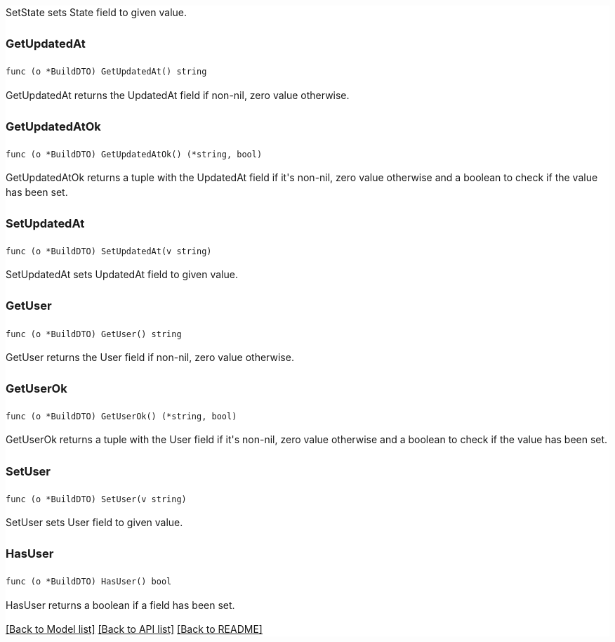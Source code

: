 SetState sets State field to given value.


### GetUpdatedAt

`func (o *BuildDTO) GetUpdatedAt() string`

GetUpdatedAt returns the UpdatedAt field if non-nil, zero value otherwise.

### GetUpdatedAtOk

`func (o *BuildDTO) GetUpdatedAtOk() (*string, bool)`

GetUpdatedAtOk returns a tuple with the UpdatedAt field if it's non-nil, zero value otherwise
and a boolean to check if the value has been set.

### SetUpdatedAt

`func (o *BuildDTO) SetUpdatedAt(v string)`

SetUpdatedAt sets UpdatedAt field to given value.


### GetUser

`func (o *BuildDTO) GetUser() string`

GetUser returns the User field if non-nil, zero value otherwise.

### GetUserOk

`func (o *BuildDTO) GetUserOk() (*string, bool)`

GetUserOk returns a tuple with the User field if it's non-nil, zero value otherwise
and a boolean to check if the value has been set.

### SetUser

`func (o *BuildDTO) SetUser(v string)`

SetUser sets User field to given value.

### HasUser

`func (o *BuildDTO) HasUser() bool`

HasUser returns a boolean if a field has been set.


[[Back to Model list]](../README.md#documentation-for-models) [[Back to API list]](../README.md#documentation-for-api-endpoints) [[Back to README]](../README.md)


